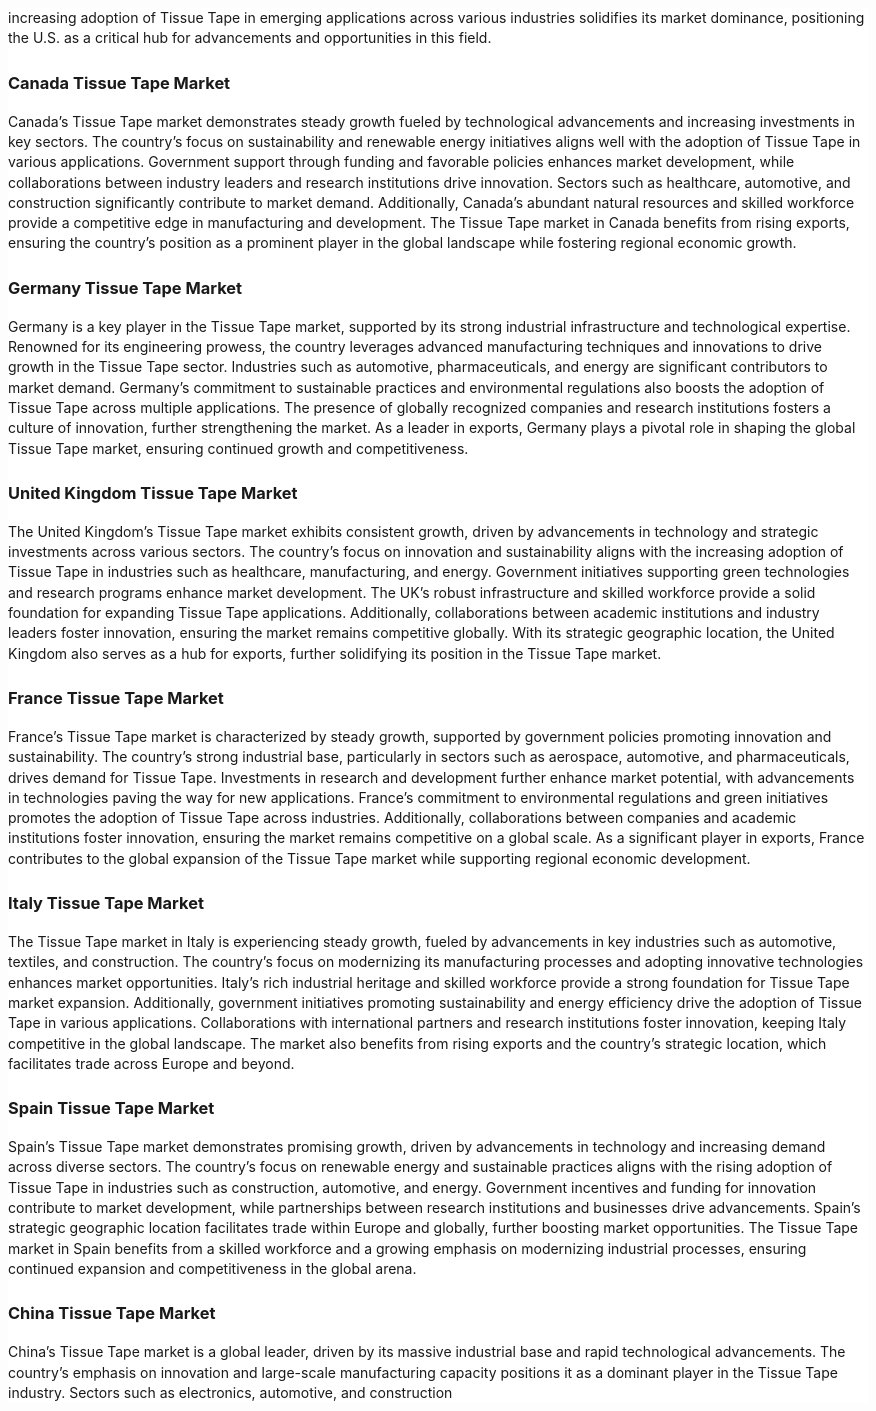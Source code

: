 increasing adoption of Tissue Tape in emerging applications across various industries solidifies its market dominance, positioning the U.S. as a critical hub for advancements and opportunities in this field.</p><h3>Canada Tissue Tape Market</h3><p>Canada&rsquo;s Tissue Tape market demonstrates steady growth fueled by technological advancements and increasing investments in key sectors. The country&rsquo;s focus on sustainability and renewable energy initiatives aligns well with the adoption of Tissue Tape in various applications. Government support through funding and favorable policies enhances market development, while collaborations between industry leaders and research institutions drive innovation. Sectors such as healthcare, automotive, and construction significantly contribute to market demand. Additionally, Canada&rsquo;s abundant natural resources and skilled workforce provide a competitive edge in manufacturing and development. The Tissue Tape market in Canada benefits from rising exports, ensuring the country&rsquo;s position as a prominent player in the global landscape while fostering regional economic growth.</p><h3>Germany Tissue Tape Market</h3><p>Germany is a key player in the Tissue Tape market, supported by its strong industrial infrastructure and technological expertise. Renowned for its engineering prowess, the country leverages advanced manufacturing techniques and innovations to drive growth in the Tissue Tape sector. Industries such as automotive, pharmaceuticals, and energy are significant contributors to market demand. Germany&rsquo;s commitment to sustainable practices and environmental regulations also boosts the adoption of Tissue Tape across multiple applications. The presence of globally recognized companies and research institutions fosters a culture of innovation, further strengthening the market. As a leader in exports, Germany plays a pivotal role in shaping the global Tissue Tape market, ensuring continued growth and competitiveness.</p><h3>United Kingdom Tissue Tape Market</h3><p>The United Kingdom&rsquo;s Tissue Tape market exhibits consistent growth, driven by advancements in technology and strategic investments across various sectors. The country&rsquo;s focus on innovation and sustainability aligns with the increasing adoption of Tissue Tape in industries such as healthcare, manufacturing, and energy. Government initiatives supporting green technologies and research programs enhance market development. The UK&rsquo;s robust infrastructure and skilled workforce provide a solid foundation for expanding Tissue Tape applications. Additionally, collaborations between academic institutions and industry leaders foster innovation, ensuring the market remains competitive globally. With its strategic geographic location, the United Kingdom also serves as a hub for exports, further solidifying its position in the Tissue Tape market.</p><h3>France Tissue Tape Market</h3><p>France&rsquo;s Tissue Tape market is characterized by steady growth, supported by government policies promoting innovation and sustainability. The country&rsquo;s strong industrial base, particularly in sectors such as aerospace, automotive, and pharmaceuticals, drives demand for Tissue Tape. Investments in research and development further enhance market potential, with advancements in technologies paving the way for new applications. France&rsquo;s commitment to environmental regulations and green initiatives promotes the adoption of Tissue Tape across industries. Additionally, collaborations between companies and academic institutions foster innovation, ensuring the market remains competitive on a global scale. As a significant player in exports, France contributes to the global expansion of the Tissue Tape market while supporting regional economic development.</p><h3>Italy Tissue Tape Market</h3><p>The Tissue Tape market in Italy is experiencing steady growth, fueled by advancements in key industries such as automotive, textiles, and construction. The country&rsquo;s focus on modernizing its manufacturing processes and adopting innovative technologies enhances market opportunities. Italy&rsquo;s rich industrial heritage and skilled workforce provide a strong foundation for Tissue Tape market expansion. Additionally, government initiatives promoting sustainability and energy efficiency drive the adoption of Tissue Tape in various applications. Collaborations with international partners and research institutions foster innovation, keeping Italy competitive in the global landscape. The market also benefits from rising exports and the country&rsquo;s strategic location, which facilitates trade across Europe and beyond.</p><h3>Spain Tissue Tape Market</h3><p>Spain&rsquo;s Tissue Tape market demonstrates promising growth, driven by advancements in technology and increasing demand across diverse sectors. The country&rsquo;s focus on renewable energy and sustainable practices aligns with the rising adoption of Tissue Tape in industries such as construction, automotive, and energy. Government incentives and funding for innovation contribute to market development, while partnerships between research institutions and businesses drive advancements. Spain&rsquo;s strategic geographic location facilitates trade within Europe and globally, further boosting market opportunities. The Tissue Tape market in Spain benefits from a skilled workforce and a growing emphasis on modernizing industrial processes, ensuring continued expansion and competitiveness in the global arena.</p><h3>China Tissue Tape Market</h3><p>China&rsquo;s Tissue Tape market is a global leader, driven by its massive industrial base and rapid technological advancements. The country&rsquo;s emphasis on innovation and large-scale manufacturing capacity positions it as a dominant player in the Tissue Tape industry. Sectors such as electronics, automotive, and construction